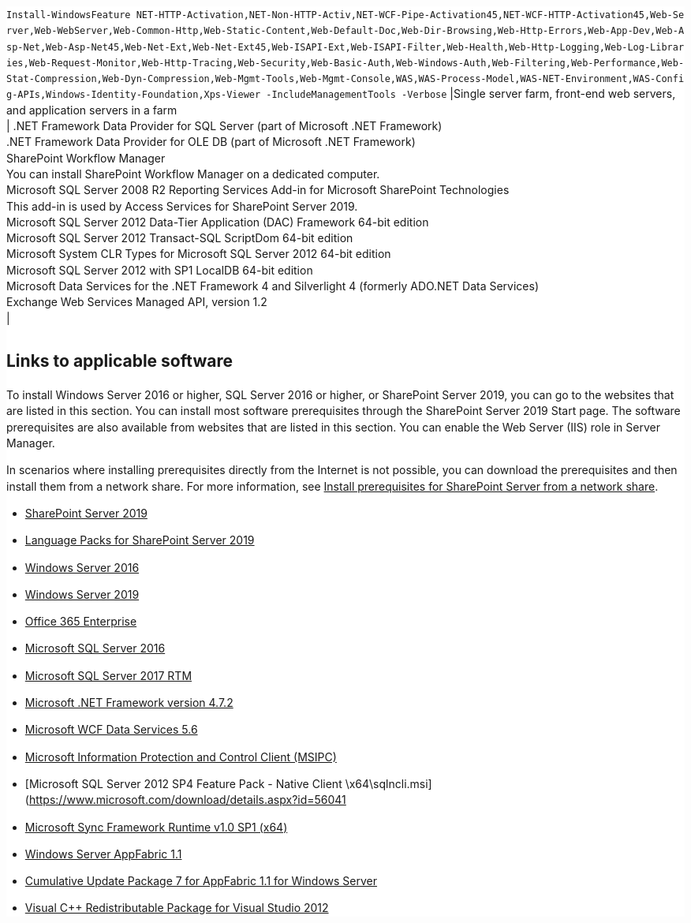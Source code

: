 ```Install-WindowsFeature NET-HTTP-Activation,NET-Non-HTTP-Activ,NET-WCF-Pipe-Activation45,NET-WCF-HTTP-Activation45,Web-Server,Web-WebServer,Web-Common-Http,Web-Static-Content,Web-Default-Doc,Web-Dir-Browsing,Web-Http-Errors,Web-App-Dev,Web-Asp-Net,Web-Asp-Net45,Web-Net-Ext,Web-Net-Ext45,Web-ISAPI-Ext,Web-ISAPI-Filter,Web-Health,Web-Http-Logging,Web-Log-Libraries,Web-Request-Monitor,Web-Http-Tracing,Web-Security,Web-Basic-Auth,Web-Windows-Auth,Web-Filtering,Web-Performance,Web-Stat-Compression,Web-Dyn-Compression,Web-Mgmt-Tools,Web-Mgmt-Console,WAS,WAS-Process-Model,WAS-NET-Environment,WAS-Config-APIs,Windows-Identity-Foundation,Xps-Viewer -IncludeManagementTools -Verbose```
|Single server farm, front-end web servers, and application servers in a farm  <br/> | .NET Framework Data Provider for SQL Server (part of Microsoft .NET Framework)  <br/>  .NET Framework Data Provider for OLE DB (part of Microsoft .NET Framework)  <br/>  SharePoint Workflow Manager  <br/>  You can install SharePoint Workflow Manager on a dedicated computer.  <br/>  Microsoft SQL Server 2008 R2 Reporting Services Add-in for Microsoft SharePoint Technologies  <br/>  This add-in is used by Access Services for SharePoint Server 2019.  <br/>  Microsoft SQL Server 2012 Data-Tier Application (DAC) Framework 64-bit edition  <br/>  Microsoft SQL Server 2012 Transact-SQL ScriptDom 64-bit edition  <br/>  Microsoft System CLR Types for Microsoft SQL Server 2012 64-bit edition  <br/>  Microsoft SQL Server 2012 with SP1 LocalDB 64-bit edition  <br/>  Microsoft Data Services for the .NET Framework 4 and Silverlight 4 (formerly ADO.NET Data Services)  <br/>  Exchange Web Services Managed API, version 1.2  <br/>  |
   
## Links to applicable software
<a name="section5"> </a>

To install Windows Server 2016 or higher, SQL Server 2016 or higher, or SharePoint Server 2019, you can go to the websites that are listed in this section. You can install most software prerequisites through the SharePoint Server 2019 Start page. The software prerequisites are also available from websites that are listed in this section. You can enable the Web Server (IIS) role in Server Manager.
  
In scenarios where installing prerequisites directly from the Internet is not possible, you can download the prerequisites and then install them from a network share. For more information, see [Install prerequisites for SharePoint Server from a network share](install-prerequisites-from-network-share.md).
  
- [SharePoint Server 2019](https://go.microsoft.com/fwlink/?LinkId=2006095)
    
- [Language Packs for SharePoint Server 2019](https://go.microsoft.com/fwlink/?LinkId=2006096)
    
- [Windows Server 2016](https://www.microsoft.com/evalcenter/evaluate-windows-server-2016)
    
- [Windows Server 2019](https://www.microsoft.com/evalcenter/evaluate-windows-server-2019)
    
- [Office 365 Enterprise](https://go.microsoft.com/fwlink/p/?LinkId=258856)
    
- [Microsoft SQL Server 2016](https://www.microsoft.com/evalcenter/evaluate-sql-server-2016) 

- [Microsoft SQL Server 2017 RTM](https://www.microsoft.com/evalcenter/evaluate-sql-server-2017-rtm)
    
- [Microsoft .NET Framework version 4.7.2](https://www.microsoft.com/net/download/dotnet-framework-runtime)
    
- [Microsoft WCF Data Services 5.6](https://go.microsoft.com/fwlink/p/?LinkId=320724 )
    
- [Microsoft Information Protection and Control Client (MSIPC)](https://go.microsoft.com/fwlink/p/?LinkId=544913)
   
- [Microsoft SQL Server 2012 SP4 Feature Pack - Native Client \x64\sqlncli.msi](https://www.microsoft.com/download/details.aspx?id=56041
    
- [Microsoft Sync Framework Runtime v1.0 SP1 (x64)](https://go.microsoft.com/fwlink/p/?LinkId=618411)
    
- [Windows Server AppFabric 1.1](https://go.microsoft.com/fwlink/p/?LinkId=618412)
    
- [Cumulative Update Package 7 for AppFabric 1.1 for Windows Server](https://support.microsoft.com/kb/3092423)

- [Visual C++ Redistributable Package for Visual Studio 2012](https://go.microsoft.com/fwlink/?LinkId=627156)
    
```